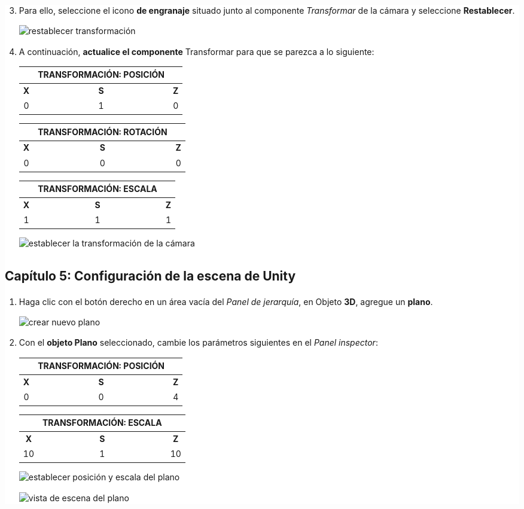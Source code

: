 3.  Para ello, seleccione el icono **de engranaje** situado junto al componente *Transformar* de la cámara y seleccione **Restablecer**.

    ![restablecer transformación](images/AzureLabs-Lab5-29.png)

4.  A continuación, **actualice el componente** Transformar para que se parezca a lo siguiente:

    |         |    TRANSFORMACIÓN: POSICIÓN   |       |
    | :-----: | :-----------------------: | :----:|
    | **X**   | **S**                     | **Z** |
    | 0       | 1                         | 0     |    

    |       | TRANSFORMACIÓN: ROTACIÓN |       |
    | :---: | :------------------: | :----:|
    | **X** | **S**                | **Z** |
    | 0     | 0                    | 0     |

    |       | TRANSFORMACIÓN: ESCALA |       |
    | :---: | :---------------: | :---: |
    | **X** | **S**             | **Z** |
    | 1     | 1                 | 1     |

    ![establecer la transformación de la cámara](images/AzureLabs-Lab5-30.png)

## <a name="chapter-5---setting-up-the-unity-scene"></a>Capítulo 5: Configuración de la escena de Unity

1.  Haga clic con el botón derecho en un área vacía del *Panel de jerarquía*, en Objeto **3D**, agregue un **plano**.

    ![crear nuevo plano](images/AzureLabs-Lab5-31.png)

2.  Con el **objeto Plano** seleccionado, cambie los parámetros siguientes en el *Panel inspector*:

    |       | TRANSFORMACIÓN: POSICIÓN |       |
    | :---: | :------------------: | :---: |
    | **X** | **S**                | **Z** |
    | 0     | 0                    | 4     |

    |       | TRANSFORMACIÓN: ESCALA |       |
    | :---: | :---------------: | :---: |
    | **X** | **S**             | **Z** |
    | 10    | 1                 | 10    |

    ![establecer posición y escala del plano](images/AzureLabs-Lab5-32.png)

    ![vista de escena del plano](images/AzureLabs-Lab5-33.png)
